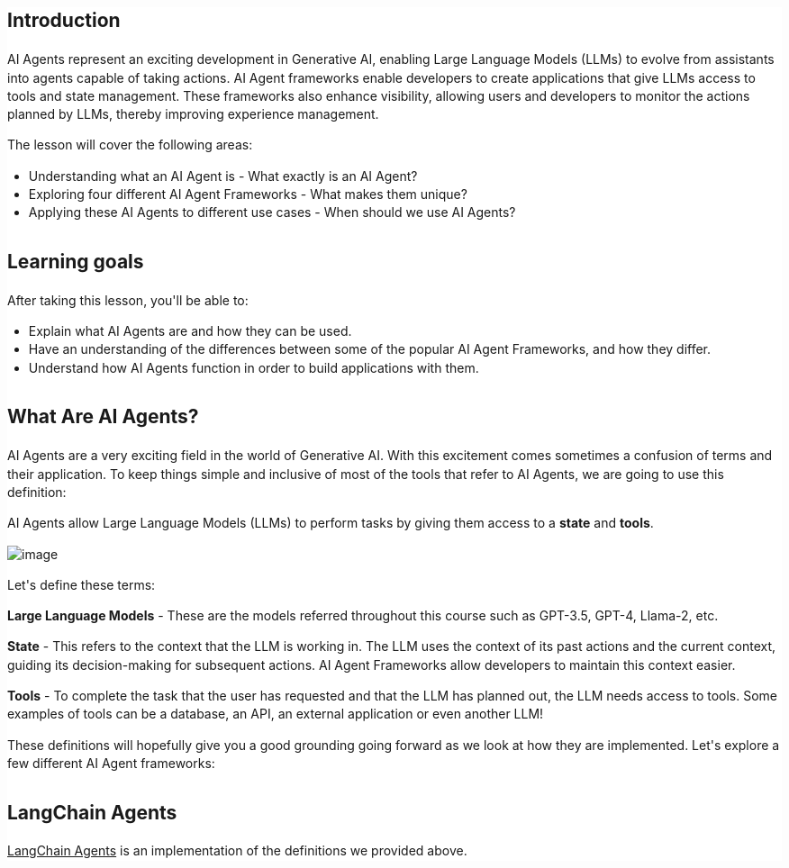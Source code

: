 
## Introduction

AI Agents represent an exciting development in Generative AI, enabling Large Language Models (LLMs) to evolve from assistants into agents capable of taking actions. AI Agent frameworks enable developers to create applications that give LLMs access to tools and state management. These frameworks also enhance visibility, allowing users and developers to monitor the actions planned by LLMs, thereby improving experience management.

The lesson will cover the following areas:

- Understanding what an AI Agent is - What exactly is an AI Agent?
- Exploring four different AI Agent Frameworks - What makes them unique?
- Applying these AI Agents to different use cases - When should we use AI Agents?

## Learning goals

After taking this lesson, you'll be able to:

- Explain what AI Agents are and how they can be used.
- Have an understanding of the differences between some of the popular AI Agent Frameworks, and how they differ.
- Understand how AI Agents function in order to build applications with them.

## What Are AI Agents?

AI Agents are a very exciting field in the world of Generative AI. With this excitement comes sometimes a confusion of terms and their application. To keep things simple and inclusive of most of the tools that refer to AI Agents, we are going to use this definition:

AI Agents allow Large Language Models (LLMs) to perform tasks by giving them access to a **state** and **tools**.

<img width="1041" height="917" alt="image" src="https://github.com/user-attachments/assets/9b1eef79-06a7-420d-a399-595d44603dd5" />


Let's define these terms:

**Large Language Models** - These are the models referred throughout this course such as GPT-3.5, GPT-4, Llama-2, etc.

**State** - This refers to the context that the LLM is working in. The LLM uses the context of its past actions and the current context, guiding its decision-making for subsequent actions. AI Agent Frameworks allow developers to maintain this context easier.

**Tools** - To complete the task that the user has requested and that the LLM has planned out, the LLM needs access to tools. Some examples of tools can be a database, an API, an external application or even another LLM!

These definitions will hopefully give you a good grounding going forward as we look at how they are implemented. Let's explore a few different AI Agent frameworks:

## LangChain Agents

[LangChain Agents](https://python.langchain.com/docs/how_to/#agents?WT.mc_id=academic-105485-koreyst) is an implementation of the definitions we provided above.

